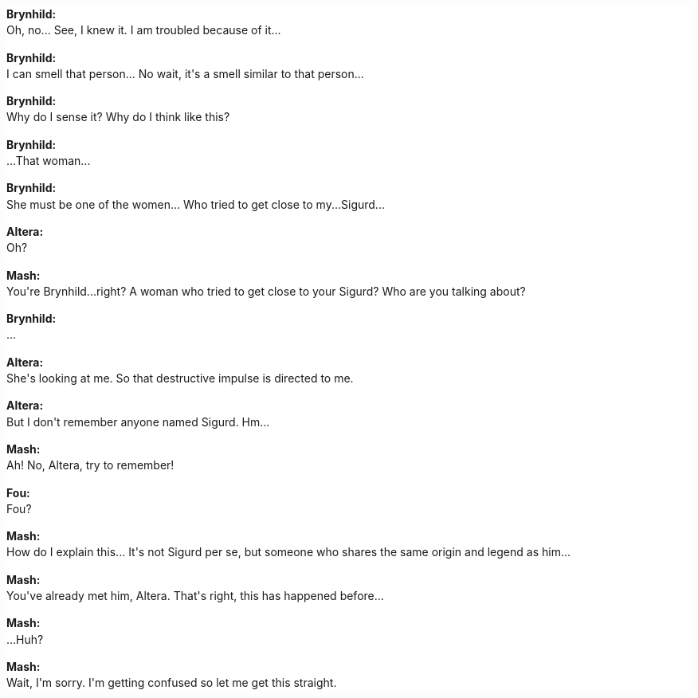 **Brynhild:**   
Oh, no... See, I knew it. I am troubled because of it...  
  
   
**Brynhild:**   
I can smell that person... No wait, it's a smell similar to that person...  
  
   
**Brynhild:**   
Why do I sense it? Why do I think like this?  
  
   
**Brynhild:**   
...That woman...  
  
   
**Brynhild:**   
She must be one of the women... Who tried to get close to my...Sigurd...  
  
   
**Altera:**   
Oh?  
  
   
**Mash:**   
You're Brynhild...right? A woman who tried to get close to your Sigurd? Who are you talking about?  
  
   
**Brynhild:**   
...  
  
   
**Altera:**   
She's looking at me. So that destructive impulse is directed to me.  
  
   
**Altera:**   
But I don't remember anyone named Sigurd. Hm...  
  
   
**Mash:**   
Ah! No, Altera, try to remember!  
  
   
**Fou:**   
Fou?  
  
   
**Mash:**   
How do I explain this... It's not Sigurd per se, but someone who shares the same origin and legend as him...  
  
   
**Mash:**   
You've already met him, Altera. That's right, this has happened before...  
  
   
**Mash:**   
...Huh?  
  
   
**Mash:**   
Wait, I'm sorry. I'm getting confused so let me get this straight.  
  
   